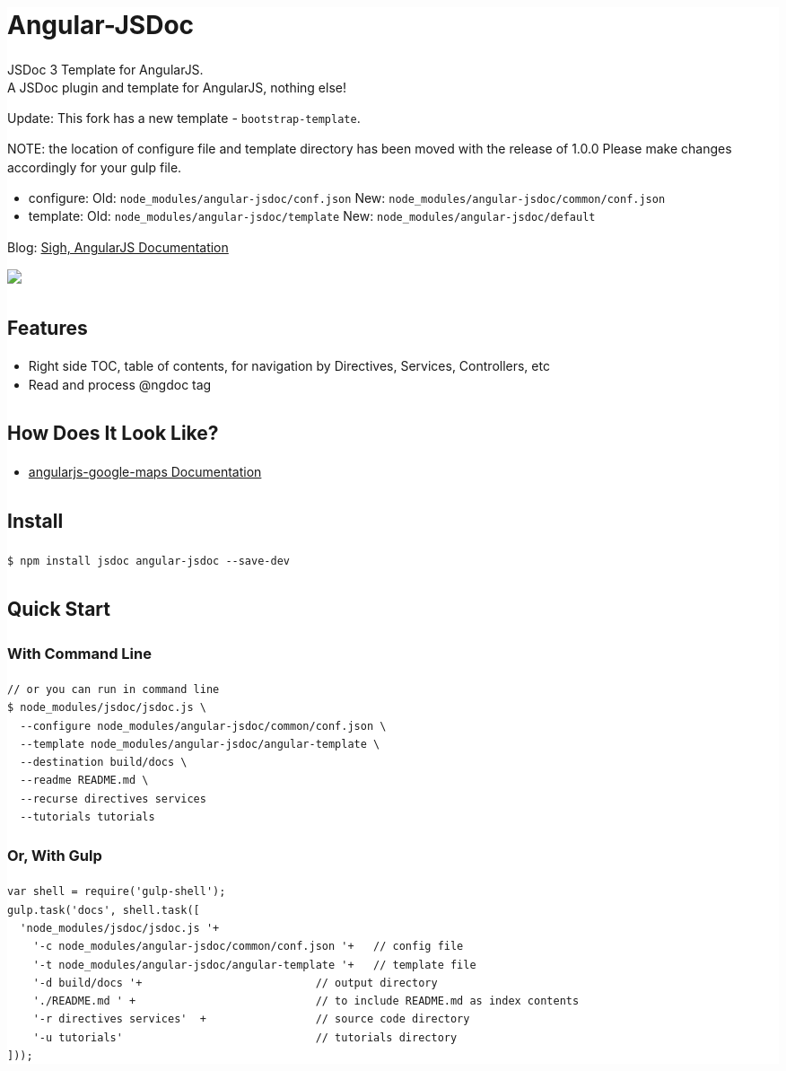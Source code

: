 Angular-JSDoc
=============

JSDoc 3 Template for AngularJS.  
A JSDoc plugin and template for AngularJS, nothing else!  

Update: This fork has a new template - `bootstrap-template`. 

NOTE: the location of configure file and template directory has been moved with the release of 1.0.0
 Please make changes accordingly for your gulp file.

   - configure: Old: `node_modules/angular-jsdoc/conf.json`  New: `node_modules/angular-jsdoc/common/conf.json`
   - template:  Old: `node_modules/angular-jsdoc/template`   New: `node_modules/angular-jsdoc/default`

Blog: [Sigh, AngularJS Documentation](http://allenhwkim.tumblr.com/post/92161523693/sigh-angularjs-documentation)

<img src=http://i.imgur.com/FPo9x25.gif width=50%  />

Features
----------
  * Right side TOC, table of contents,  for navigation by Directives, Services, Controllers, etc
  * Read and process @ngdoc tag

How Does It Look Like?
------------------------
  * [angularjs-google-maps Documentation](https://rawgit.com/allenhwkim/angularjs-google-maps/master/build/docs/index.html)


Install
-------

    $ npm install jsdoc angular-jsdoc --save-dev

Quick Start
-----------

### With Command Line

    // or you can run in command line
    $ node_modules/jsdoc/jsdoc.js \
      --configure node_modules/angular-jsdoc/common/conf.json \
      --template node_modules/angular-jsdoc/angular-template \
      --destination build/docs \
      --readme README.md \
      --recurse directives services
      --tutorials tutorials

### Or, With Gulp

    var shell = require('gulp-shell');
    gulp.task('docs', shell.task([
      'node_modules/jsdoc/jsdoc.js '+
        '-c node_modules/angular-jsdoc/common/conf.json '+   // config file
        '-t node_modules/angular-jsdoc/angular-template '+   // template file
        '-d build/docs '+                           // output directory
        './README.md ' +                            // to include README.md as index contents
        '-r directives services'  +                 // source code directory
        '-u tutorials'                              // tutorials directory
    ]));
